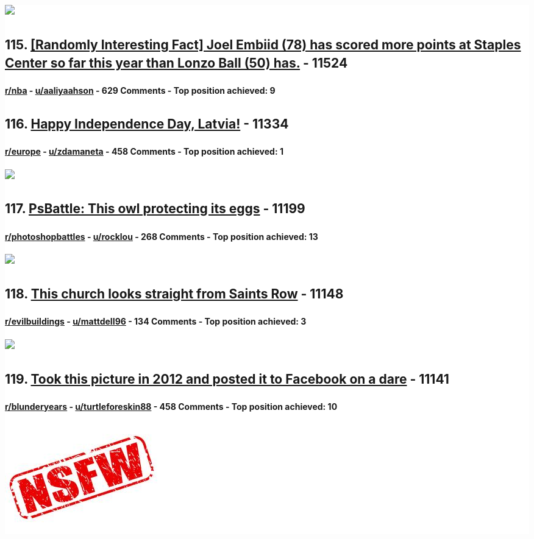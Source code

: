 <a href="http://i.imgur.com/2TWlLs0.jpg"><img src="https://b.thumbs.redditmedia.com/Jyhrplb2_13OUw_9A4FL1A_3y66SymfFNdjFNlDX7Ek.jpg"></img></a>

## 115. [[Randomly Interesting Fact] Joel Embiid (78) has scored more points at Staples Center so far this year than Lonzo Ball (50) has.](http://reddit.com/r/nba/comments/7du0g7/randomly_interesting_fact_joel_embiid_78_has/) - 11524
#### [r/nba](http://reddit.com/r/nba) - [u/aaliyaahson](http://reddit.com/u/aaliyaahson) - 629 Comments - Top position achieved: 9

## 116. [Happy Independence Day, Latvia!](http://reddit.com/r/europe/comments/7drgum/happy_independence_day_latvia/) - 11334
#### [r/europe](http://reddit.com/r/europe) - [u/zdamaneta](http://reddit.com/u/zdamaneta) - 458 Comments - Top position achieved: 1

<a href="https://i.redd.it/gqpuc2p2soyz.png"><img src="https://b.thumbs.redditmedia.com/uBo4e3n3rPycsBkVcxI5M0PzGiv2rRJefBmpoLivH_A.jpg"></img></a>

## 117. [PsBattle: This owl protecting its eggs](http://reddit.com/r/photoshopbattles/comments/7dwtwf/psbattle_this_owl_protecting_its_eggs/) - 11199
#### [r/photoshopbattles](http://reddit.com/r/photoshopbattles) - [u/rocklou](http://reddit.com/u/rocklou) - 268 Comments - Top position achieved: 13

<a href="https://i.redd.it/bm0oxkraotyz.png"><img src="https://b.thumbs.redditmedia.com/3D7h23PAIreifpRpI73glZTvmVHrrAqFsfh203qbFMo.jpg"></img></a>

## 118. [This church looks straight from Saints Row](http://reddit.com/r/evilbuildings/comments/7dx815/this_church_looks_straight_from_saints_row/) - 11148
#### [r/evilbuildings](http://reddit.com/r/evilbuildings) - [u/mattdeII96](http://reddit.com/u/mattdeII96) - 134 Comments - Top position achieved: 3

<a href="https://i.imgur.com/zGs7kzT.jpg"><img src="https://b.thumbs.redditmedia.com/rfkhUKliAiVhg8CrXjRUYgDlRi7nvc253N6eNOeeszQ.jpg"></img></a>

## 119. [Took this picture in 2012 and posted it to Facebook on a dare](http://reddit.com/r/blunderyears/comments/7dup9e/took_this_picture_in_2012_and_posted_it_to/) - 11141
#### [r/blunderyears](http://reddit.com/r/blunderyears) - [u/turtleforeskin88](http://reddit.com/u/turtleforeskin88) - 458 Comments - Top position achieved: 10

<a href="https://i.imgur.com/ZIxaHHE.jpg"><img src="https://github.com/mgerb/top-of-reddit/raw/master/nsfw.jpg"></img></a>
